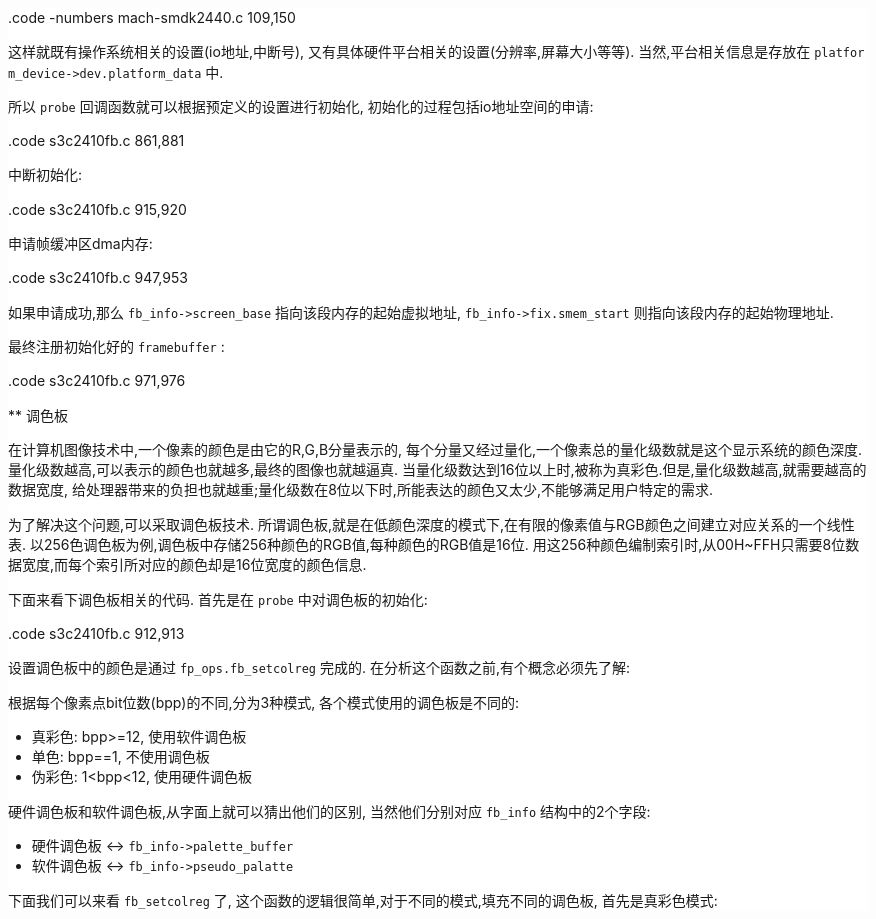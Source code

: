 .code -numbers mach-smdk2440.c 109,150

这样就既有操作系统相关的设置(io地址,中断号),
又有具体硬件平台相关的设置(分辨率,屏幕大小等等).
当然,平台相关信息是存放在 `platform_device->dev.platform_data` 中.

所以 `probe` 回调函数就可以根据预定义的设置进行初始化,
初始化的过程包括io地址空间的申请:

.code s3c2410fb.c 861,881

中断初始化:

.code s3c2410fb.c 915,920

申请帧缓冲区dma内存:

.code s3c2410fb.c 947,953

如果申请成功,那么 `fb_info->screen_base` 指向该段内存的起始虚拟地址,
`fb_info->fix.smem_start` 则指向该段内存的起始物理地址.

最终注册初始化好的 `framebuffer` :

.code s3c2410fb.c 971,976

** 调色板

在计算机图像技术中,一个像素的颜色是由它的R,G,B分量表示的,
每个分量又经过量化,一个像素总的量化级数就是这个显示系统的颜色深度.
量化级数越高,可以表示的颜色也就越多,最终的图像也就越逼真.
当量化级数达到16位以上时,被称为真彩色.但是,量化级数越高,就需要越高的数据宽度,
给处理器带来的负担也就越重;量化级数在8位以下时,所能表达的颜色又太少,不能够满足用户特定的需求.

为了解决这个问题,可以采取调色板技术.
所谓调色板,就是在低颜色深度的模式下,在有限的像素值与RGB颜色之间建立对应关系的一个线性表.
以256色调色板为例,调色板中存储256种颜色的RGB值,每种颜色的RGB值是16位.
用这256种颜色编制索引时,从00H~FFH只需要8位数据宽度,而每个索引所对应的颜色却是16位宽度的颜色信息.

下面来看下调色板相关的代码.
首先是在 `probe` 中对调色板的初始化:

.code s3c2410fb.c 912,913

设置调色板中的颜色是通过 `fp_ops.fb_setcolreg` 完成的.
在分析这个函数之前,有个概念必须先了解:

根据每个像素点bit位数(bpp)的不同,分为3种模式,
各个模式使用的调色板是不同的:

- 真彩色: bpp>=12, 使用软件调色板
- 单色: bpp==1, 不使用调色板
- 伪彩色: 1<bpp<12, 使用硬件调色板

硬件调色板和软件调色板,从字面上就可以猜出他们的区别,
当然他们分别对应 `fb_info` 结构中的2个字段:

- 硬件调色板 <-> `fb_info->palette_buffer`
- 软件调色板 <-> `fb_info->pseudo_palatte`

下面我们可以来看 `fb_setcolreg` 了,
这个函数的逻辑很简单,对于不同的模式,填充不同的调色板,
首先是真彩色模式:
